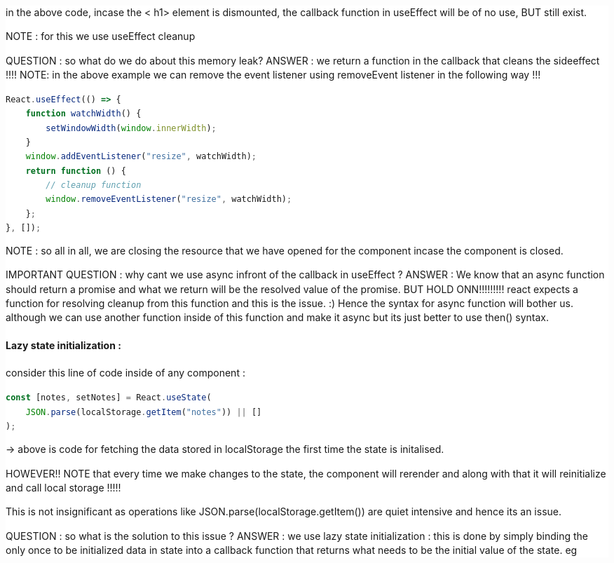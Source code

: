 in the above code, incase the < h1> element is dismounted, the callback function in useEffect will be of no use, BUT still exist.

NOTE : for this we use useEffect cleanup

QUESTION : so what do we do about this memory leak?
ANSWER : we return a function in the callback that cleans the sideeffect !!!!
NOTE: in the above example we can remove the event listener using removeEvent listener in the following way !!!

```js
React.useEffect(() => {
    function watchWidth() {
        setWindowWidth(window.innerWidth);
    }
    window.addEventListener("resize", watchWidth);
    return function () {
        // cleanup function
        window.removeEventListener("resize", watchWidth);
    };
}, []);
```

NOTE : so all in all, we are closing the resource that we have opened for the component incase the component is closed.

IMPORTANT QUESTION : why cant we use async infront of the callback in useEffect ?
ANSWER : We know that an async function should return a promise and what we return will be the resolved value of the promise. BUT HOLD ONN!!!!!!!!! react expects a function for resolving cleanup from this function and this is the issue. :) Hence the syntax for async function will bother us. although we can use another function inside of this function and make it async but its just better to use then() syntax.

#### Lazy state initialization :

consider this line of code inside of any component :

```js
const [notes, setNotes] = React.useState(
    JSON.parse(localStorage.getItem("notes")) || []
);
```

-> above is code for fetching the data stored in localStorage the first time the state is initalised.

HOWEVER!! NOTE that every time we make changes to the state, the component will rerender and along with that it will reinitialize and call local storage !!!!!

This is not insignificant as operations like JSON.parse(localStorage.getItem()) are quiet intensive and hence its an issue.

QUESTION : so what is the solution to this issue ?
ANSWER : we use lazy state initialization : this is done by simply binding the only once to be initialized data in state into a callback function that returns what needs to be the initial value of the state. eg
